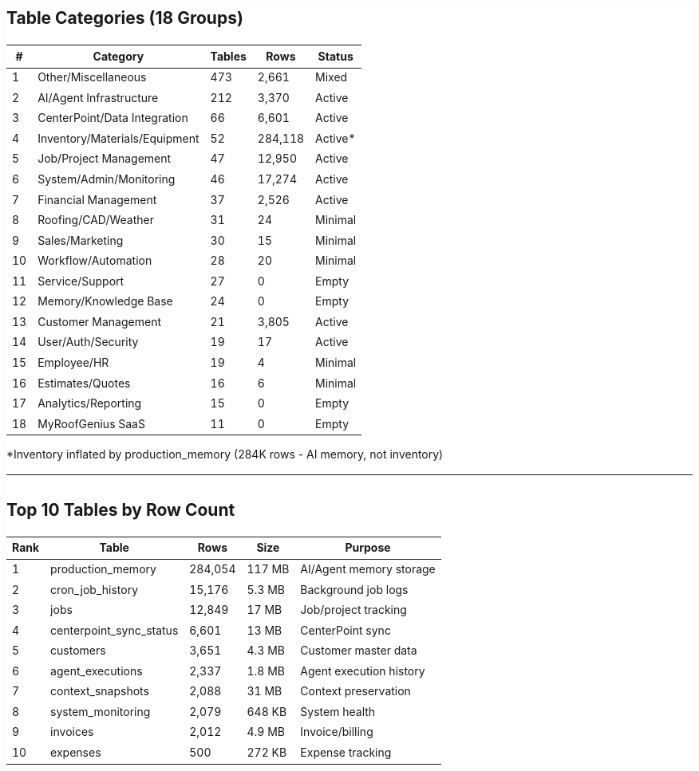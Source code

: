 ## Table Categories (18 Groups)

| # | Category | Tables | Rows | Status |
|---|----------|--------|------|--------|
| 1 | Other/Miscellaneous | 473 | 2,661 | Mixed |
| 2 | AI/Agent Infrastructure | 212 | 3,370 | Active |
| 3 | CenterPoint/Data Integration | 66 | 6,601 | Active |
| 4 | Inventory/Materials/Equipment | 52 | 284,118 | Active* |
| 5 | Job/Project Management | 47 | 12,950 | Active |
| 6 | System/Admin/Monitoring | 46 | 17,274 | Active |
| 7 | Financial Management | 37 | 2,526 | Active |
| 8 | Roofing/CAD/Weather | 31 | 24 | Minimal |
| 9 | Sales/Marketing | 30 | 15 | Minimal |
| 10 | Workflow/Automation | 28 | 20 | Minimal |
| 11 | Service/Support | 27 | 0 | Empty |
| 12 | Memory/Knowledge Base | 24 | 0 | Empty |
| 13 | Customer Management | 21 | 3,805 | Active |
| 14 | User/Auth/Security | 19 | 17 | Active |
| 15 | Employee/HR | 19 | 4 | Minimal |
| 16 | Estimates/Quotes | 16 | 6 | Minimal |
| 17 | Analytics/Reporting | 15 | 0 | Empty |
| 18 | MyRoofGenius SaaS | 11 | 0 | Empty |

*Inventory inflated by production_memory (284K rows - AI memory, not inventory)

---

## Top 10 Tables by Row Count

| Rank | Table | Rows | Size | Purpose |
|------|-------|------|------|---------|
| 1 | production_memory | 284,054 | 117 MB | AI/Agent memory storage |
| 2 | cron_job_history | 15,176 | 5.3 MB | Background job logs |
| 3 | jobs | 12,849 | 17 MB | Job/project tracking |
| 4 | centerpoint_sync_status | 6,601 | 13 MB | CenterPoint sync |
| 5 | customers | 3,651 | 4.3 MB | Customer master data |
| 6 | agent_executions | 2,337 | 1.8 MB | Agent execution history |
| 7 | context_snapshots | 2,088 | 31 MB | Context preservation |
| 8 | system_monitoring | 2,079 | 648 KB | System health |
| 9 | invoices | 2,012 | 4.9 MB | Invoice/billing |
| 10 | expenses | 500 | 272 KB | Expense tracking |
